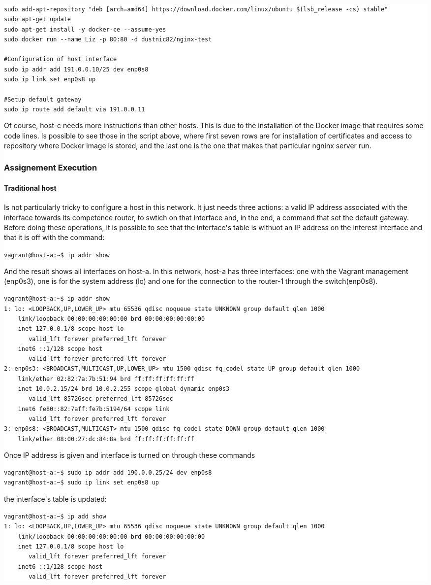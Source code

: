 ```
sudo add-apt-repository "deb [arch=amd64] https://download.docker.com/linux/ubuntu $(lsb_release -cs) stable"
sudo apt-get update
sudo apt-get install -y docker-ce --assume-yes
sudo docker run --name Liz -p 80:80 -d dustnic82/nginx-test

#Configuration of host interface
sudo ip addr add 191.0.0.10/25 dev enp0s8
sudo ip link set enp0s8 up

#Setup default gateway
sudo ip route add default via 191.0.0.11
```

Of course, host-c needs more instructions than other hosts. This is due to the installation of the Docker image that requires some code lines. Is possible to see those in the script above, where first seven rows are for installation of certificates and access to repository where Docker image is stored, and the last one is the one that makes that particular ngninx server run.

### Assignement Execution
#### Traditional host
Is not particularly tricky to configure a host in this network. It just needs three actions: a valid IP address associated with the interface towards its competence router, to swtich on that interface and, in the end, a command that set the default gateway. Before doing these operations, it is possible to see that the interface's table is withuot an IP address on the interest interface and that it is off with the command:
```
vagrant@host-a:~$ ip addr show
```
And the result shows all interfaces on host-a. In this network, host-a has three interfaces: one with the Vagrant management (enp0s3), one is for the system address (lo) and one for the connection to the router-1 through the switch(enp0s8).
```
vagrant@host-a:~$ ip addr show
1: lo: <LOOPBACK,UP,LOWER_UP> mtu 65536 qdisc noqueue state UNKNOWN group default qlen 1000
    link/loopback 00:00:00:00:00:00 brd 00:00:00:00:00:00
    inet 127.0.0.1/8 scope host lo
       valid_lft forever preferred_lft forever
    inet6 ::1/128 scope host
       valid_lft forever preferred_lft forever
2: enp0s3: <BROADCAST,MULTICAST,UP,LOWER_UP> mtu 1500 qdisc fq_codel state UP group default qlen 1000
    link/ether 02:82:7a:7b:51:94 brd ff:ff:ff:ff:ff:ff
    inet 10.0.2.15/24 brd 10.0.2.255 scope global dynamic enp0s3
       valid_lft 85726sec preferred_lft 85726sec
    inet6 fe80::82:7aff:fe7b:5194/64 scope link
       valid_lft forever preferred_lft forever
3: enp0s8: <BROADCAST,MULTICAST> mtu 1500 qdisc fq_codel state DOWN group default qlen 1000
    link/ether 08:00:27:dc:84:8a brd ff:ff:ff:ff:ff:ff
```
Once IP address is given and interface is turned on through these commands
```
vagrant@host-a:~$ sudo ip addr add 190.0.0.25/24 dev enp0s8
vagrant@host-a:~$ sudo ip link set enp0s8 up
```
the interface's table is updated:
```
vagrant@host-a:~$ ip add show
1: lo: <LOOPBACK,UP,LOWER_UP> mtu 65536 qdisc noqueue state UNKNOWN group default qlen 1000
    link/loopback 00:00:00:00:00:00 brd 00:00:00:00:00:00
    inet 127.0.0.1/8 scope host lo
       valid_lft forever preferred_lft forever
    inet6 ::1/128 scope host
       valid_lft forever preferred_lft forever
```
